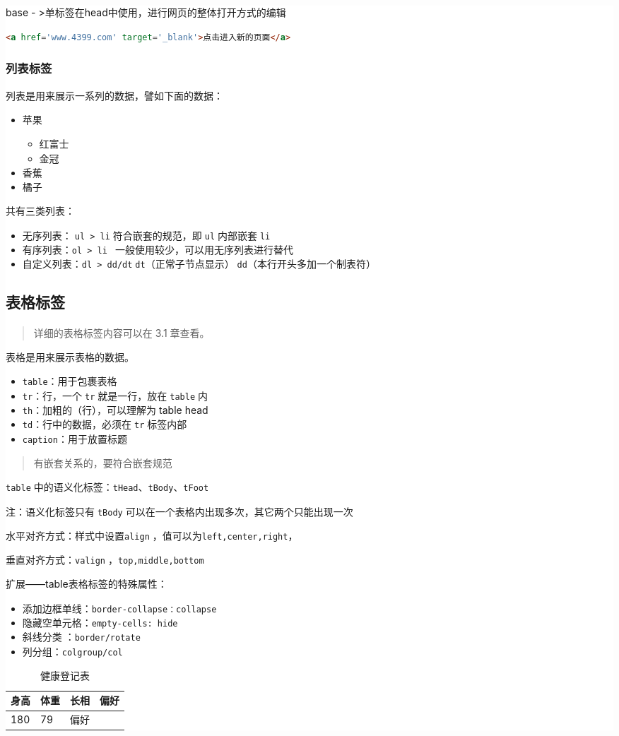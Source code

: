 base - >单标签在head中使用，进行网页的整体打开方式的编辑

```html
<a href='www.4399.com' target='_blank'>点击进入新的页面</a>
```

### 列表标签

列表是用来展示一系列的数据，譬如下面的数据：

<ul>
	<li>苹果</li>
  <ul>
    <li>红富士</li>
    <li>金冠</li>
  </ul>
  <li>香蕉</li>
  <li>橘子</li>
</ul>


共有三类列表：

- 无序列表： `ul > li`  符合嵌套的规范，即 `ul` 内部嵌套 `li` 
- 有序列表：`ol > li `  一般使用较少，可以用无序列表进行替代
- 自定义列表：`dl > dd/dt`  `dt`（正常子节点显示） `dd`（本行开头多加一个制表符） 

## 表格标签

> 详细的表格标签内容可以在 3.1 章查看。

表格是用来展示表格的数据。

- `table`：用于包裹表格
- `tr`：行，一个 `tr` 就是一行，放在 `table` 内
- `th`：加粗的（行），可以理解为 table head
- `td`：行中的数据，必须在 `tr` 标签内部
- `caption`：用于放置标题

> 有嵌套关系的，要符合嵌套规范



`table` 中的语义化标签：`tHead`、`tBody`、`tFoot`

注：语义化标签只有 `tBody` 可以在一个表格内出现多次，其它两个只能出现一次

水平对齐方式：样式中设置`align` ，值可以为`left,center,right`，

垂直对齐方式：`valign` ，`top,middle,bottom`

扩展——table表格标签的特殊属性：

- 添加边框单线：`border-collapse：collapse`
- 隐藏空单元格：`empty-cells: hide`
- 斜线分类 ：`border/rotate`
- 列分组：`colgroup/col`

<table>
  <caption>健康登记表</caption>
  <tHead>
    <tr>
      <th>身高</th>
      <th>体重</th>
      <th>长相</th>
      <th>偏好</th>
    </tr>
  </tHead>
    <tr>
    	<td>180</td>
      <td>79</td>
      <td>偏好</td>